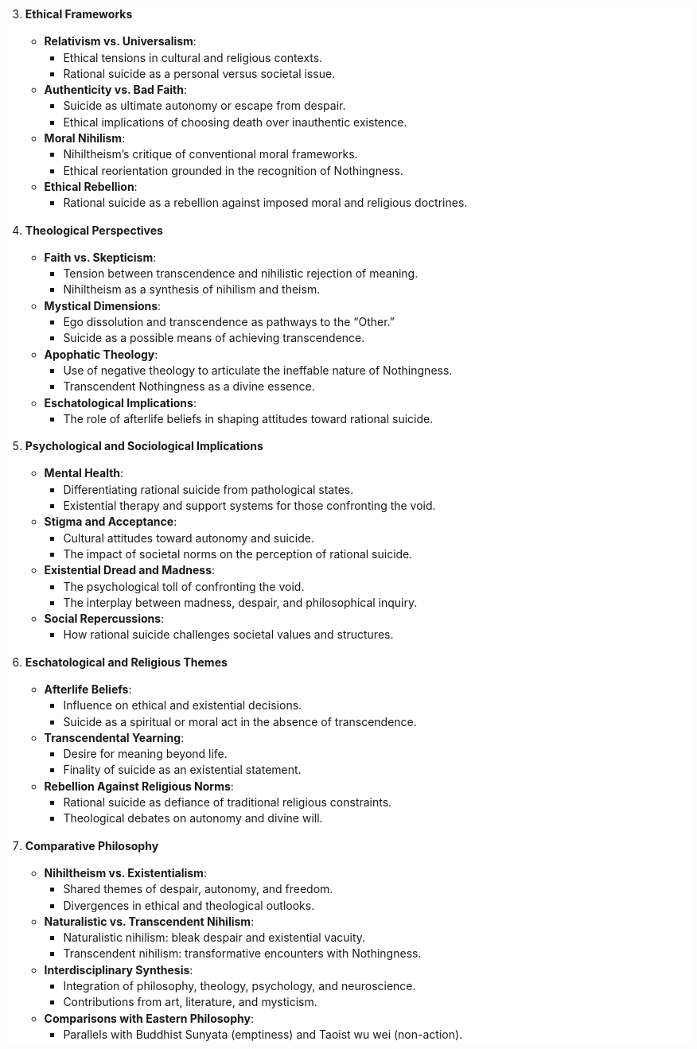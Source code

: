 3. **Ethical Frameworks**  
   - **Relativism vs. Universalism**:  
     - Ethical tensions in cultural and religious contexts.  
     - Rational suicide as a personal versus societal issue.  
   - **Authenticity vs. Bad Faith**:  
     - Suicide as ultimate autonomy or escape from despair.  
     - Ethical implications of choosing death over inauthentic existence.  
   - **Moral Nihilism**:  
     - Nihiltheism’s critique of conventional moral frameworks.  
     - Ethical reorientation grounded in the recognition of Nothingness.  
   - **Ethical Rebellion**:  
     - Rational suicide as a rebellion against imposed moral and religious doctrines.  
  
4. **Theological Perspectives**  
   - **Faith vs. Skepticism**:  
     - Tension between transcendence and nihilistic rejection of meaning.  
     - Nihiltheism as a synthesis of nihilism and theism.  
   - **Mystical Dimensions**:  
     - Ego dissolution and transcendence as pathways to the “Other.”  
     - Suicide as a possible means of achieving transcendence.  
   - **Apophatic Theology**:  
     - Use of negative theology to articulate the ineffable nature of Nothingness.  
     - Transcendent Nothingness as a divine essence.  
   - **Eschatological Implications**:  
     - The role of afterlife beliefs in shaping attitudes toward rational suicide.  
  
5. **Psychological and Sociological Implications**  
   - **Mental Health**:  
     - Differentiating rational suicide from pathological states.  
     - Existential therapy and support systems for those confronting the void.  
   - **Stigma and Acceptance**:  
     - Cultural attitudes toward autonomy and suicide.  
     - The impact of societal norms on the perception of rational suicide.  
   - **Existential Dread and Madness**:  
     - The psychological toll of confronting the void.  
     - The interplay between madness, despair, and philosophical inquiry.  
   - **Social Repercussions**:  
     - How rational suicide challenges societal values and structures.  
  
6. **Eschatological and Religious Themes**  
   - **Afterlife Beliefs**:  
     - Influence on ethical and existential decisions.  
     - Suicide as a spiritual or moral act in the absence of transcendence.  
   - **Transcendental Yearning**:  
     - Desire for meaning beyond life.  
     - Finality of suicide as an existential statement.  
   - **Rebellion Against Religious Norms**:  
     - Rational suicide as defiance of traditional religious constraints.  
     - Theological debates on autonomy and divine will.  
  
7. **Comparative Philosophy**  
   - **Nihiltheism vs. Existentialism**:  
     - Shared themes of despair, autonomy, and freedom.  
     - Divergences in ethical and theological outlooks.  
   - **Naturalistic vs. Transcendent Nihilism**:  
     - Naturalistic nihilism: bleak despair and existential vacuity.  
     - Transcendent nihilism: transformative encounters with Nothingness.  
   - **Interdisciplinary Synthesis**:  
     - Integration of philosophy, theology, psychology, and neuroscience.  
     - Contributions from art, literature, and mysticism.  
   - **Comparisons with Eastern Philosophy**:  
     - Parallels with Buddhist Sunyata (emptiness) and Taoist wu wei (non-action).  
  